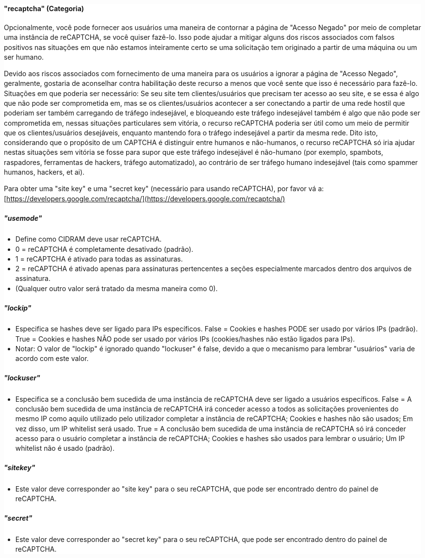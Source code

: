 #### "recaptcha" (Categoria)
Opcionalmente, você pode fornecer aos usuários uma maneira de contornar a página de "Acesso Negado" por meio de completar uma instância de reCAPTCHA, se você quiser fazê-lo. Isso pode ajudar a mitigar alguns dos riscos associados com falsos positivos nas situações em que não estamos inteiramente certo se uma solicitação tem originado a partir de uma máquina ou um ser humano.

Devido aos riscos associados com fornecimento de uma maneira para os usuários a ignorar a página de "Acesso Negado", geralmente, gostaria de aconselhar contra habilitação deste recurso a menos que você sente que isso é necessário para fazê-lo. Situações em que poderia ser necessário: Se seu site tem clientes/usuários que precisam ter acesso ao seu site, e se essa é algo que não pode ser comprometida em, mas se os clientes/usuários acontecer a ser conectando a partir de uma rede hostil que poderiam ser também carregando de tráfego indesejável, e bloqueando este tráfego indesejável também é algo que não pode ser comprometida em, nessas situações particulares sem vitória, o recurso reCAPTCHA poderia ser útil como um meio de permitir que os clientes/usuários desejáveis, enquanto mantendo fora o tráfego indesejável a partir da mesma rede. Dito isto, considerando que o propósito de um CAPTCHA é distinguir entre humanos e não-humanos, o recurso reCAPTCHA só iria ajudar nestas situações sem vitória se fosse para supor que este tráfego indesejável é não-humano (por exemplo, spambots, raspadores, ferramentas de hackers, tráfego automatizado), ao contrário de ser tráfego humano indesejável (tais como spammer humanos, hackers, et ai).

Para obter uma "site key" e uma "secret key" (necessário para usando reCAPTCHA), por favor vá a: [https://developers.google.com/recaptcha/](https://developers.google.com/recaptcha/)

##### "usemode"
- Define como CIDRAM deve usar reCAPTCHA.
- 0 = reCAPTCHA é completamente desativado (padrão).
- 1 = reCAPTCHA é ativado para todas as assinaturas.
- 2 = reCAPTCHA é ativado apenas para assinaturas pertencentes a seções especialmente marcados dentro dos arquivos de assinatura.
- (Qualquer outro valor será tratado da mesma maneira como 0).

##### "lockip"
- Especifica se hashes deve ser ligado para IPs específicos. False = Cookies e hashes PODE ser usado por vários IPs (padrão). True = Cookies e hashes NÃO pode ser usado por vários IPs (cookies/hashes não estão ligados para IPs).
- Notar: O valor de "lockip" é ignorado quando "lockuser" é false, devido a que o mecanismo para lembrar "usuários" varia de acordo com este valor.

##### "lockuser"
- Especifica se a conclusão bem sucedida de uma instância de reCAPTCHA deve ser ligado a usuários específicos. False = A conclusão bem sucedida de uma instância de reCAPTCHA irá conceder acesso a todos as solicitações provenientes do mesmo IP como aquilo utilizado pelo utilizador completar a instância de reCAPTCHA; Cookies e hashes não são usados; Em vez disso, um IP whitelist será usado. True = A conclusão bem sucedida de uma instância de reCAPTCHA só irá conceder acesso para o usuário completar a instância de reCAPTCHA; Cookies e hashes são usados para lembrar o usuário; Um IP whitelist não é usado (padrão).

##### "sitekey"
- Este valor deve corresponder ao "site key" para o seu reCAPTCHA, que pode ser encontrado dentro do painel de reCAPTCHA.

##### "secret"
- Este valor deve corresponder ao "secret key" para o seu reCAPTCHA, que pode ser encontrado dentro do painel de reCAPTCHA.
